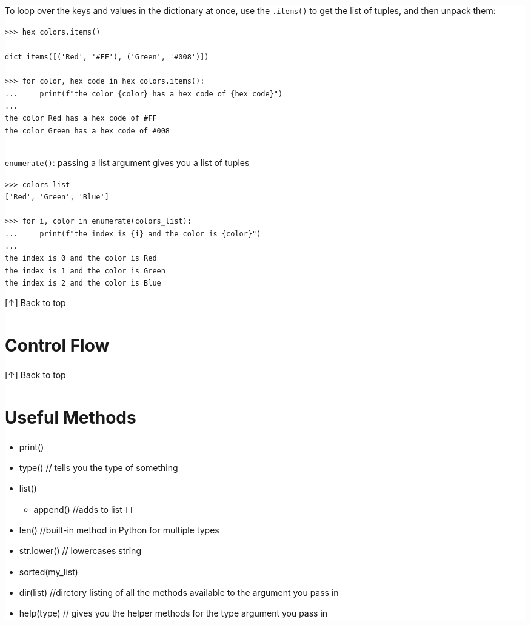 To loop over the keys and values in the dictionary at once, use the `.items()` to get the list of tuples, and then unpack them:

```
>>> hex_colors.items()

dict_items([('Red', '#FF'), ('Green', '#008')])

>>> for color, hex_code in hex_colors.items():
...     print(f"the color {color} has a hex code of {hex_code}")
...
the color Red has a hex code of #FF
the color Green has a hex code of #008


```


`enumerate()`: passing a list argument gives you a list of tuples

```
>>> colors_list
['Red', 'Green', 'Blue']

>>> for i, color in enumerate(colors_list):
...     print(f"the index is {i} and the color is {color}")
...
the index is 0 and the color is Red
the index is 1 and the color is Green
the index is 2 and the color is Blue

```


[[↑] Back to top](#table-of-contents)


# Control Flow


[[↑] Back to top](#table-of-contents)

# Useful Methods
- print()
- type() // tells you the type of something
- list()
  - append() //adds to list `[]`
- len() //built-in method in Python for multiple types

- str.lower() // lowercases string
- sorted(my_list)
- dir(list) //dirctory listing of all the methods available to the argument you pass in
- help(type) // gives you the helper methods for the type argument you pass in

